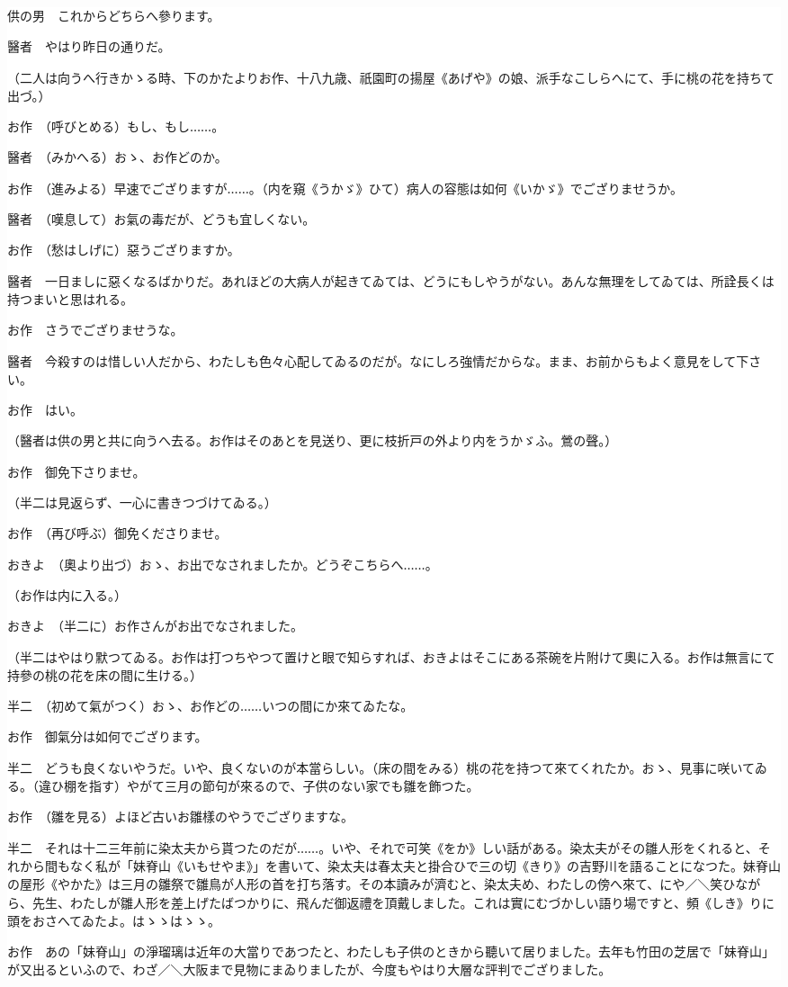 
供の男　これからどちらへ參ります。

醫者　やはり昨日の通りだ。


（二人は向うへ行きかゝる時、下のかたよりお作、十八九歳、祇園町の揚屋《あげや》の娘、派手なこしらへにて、手に桃の花を持ちて出づ。）



お作　（呼びとめる）もし、もし……。

醫者　（みかへる）おゝ、お作どのか。

お作　（進みよる）早速でござりますが……。（内を窺《うかゞ》ひて）病人の容態は如何《いかゞ》でござりませうか。

醫者　（嘆息して）お氣の毒だが、どうも宜しくない。

お作　（愁はしげに）惡うござりますか。

醫者　一日ましに惡くなるばかりだ。あれほどの大病人が起きてゐては、どうにもしやうがない。あんな無理をしてゐては、所詮長くは持つまいと思はれる。

お作　さうでござりませうな。

醫者　今殺すのは惜しい人だから、わたしも色々心配してゐるのだが。なにしろ強情だからな。まま、お前からもよく意見をして下さい。

お作　はい。


（醫者は供の男と共に向うへ去る。お作はそのあとを見送り、更に枝折戸の外より内をうかゞふ。鶯の聲。）



お作　御免下さりませ。


（半二は見返らず、一心に書きつづけてゐる。）



お作　（再び呼ぶ）御免くださりませ。

おきよ　（奧より出づ）おゝ、お出でなされましたか。どうぞこちらへ……。　


（お作は内に入る。）



おきよ　（半二に）お作さんがお出でなされました。


（半二はやはり默つてゐる。お作は打つちやつて置けと眼で知らすれば、おきよはそこにある茶碗を片附けて奧に入る。お作は無言にて持參の桃の花を床の間に生ける。）



半二　（初めて氣がつく）おゝ、お作どの……いつの間にか來てゐたな。

お作　御氣分は如何でござります。

半二　どうも良くないやうだ。いや、良くないのが本當らしい。（床の間をみる）桃の花を持つて來てくれたか。おゝ、見事に咲いてゐる。（違ひ棚を指す）やがて三月の節句が來るので、子供のない家でも雛を飾つた。

お作　（雛を見る）よほど古いお雛樣のやうでござりますな。

半二　それは十二三年前に染太夫から貰つたのだが……。いや、それで可笑《をか》しい話がある。染太夫がその雛人形をくれると、それから間もなく私が「妹脊山《いもせやま》」を書いて、染太夫は春太夫と掛合ひで三の切《きり》の吉野川を語ることになつた。妹脊山の屋形《やかた》は三月の雛祭で雛鳥が人形の首を打ち落す。その本讀みが濟むと、染太夫め、わたしの傍へ來て、にや／＼笑ひながら、先生、わたしが雛人形を差上げたばつかりに、飛んだ御返禮を頂戴しました。これは實にむづかしい語り場ですと、頻《しき》りに頭をおさへてゐたよ。はゝゝはゝゝ。

お作　あの「妹脊山」の淨瑠璃は近年の大當りであつたと、わたしも子供のときから聽いて居りました。去年も竹田の芝居で「妹脊山」が又出るといふので、わざ／＼大阪まで見物にまゐりましたが、今度もやはり大層な評判でござりました。
